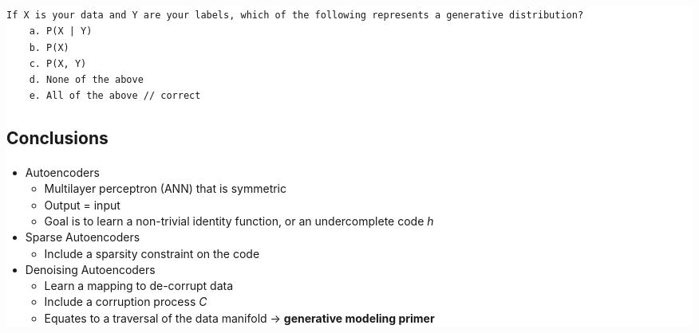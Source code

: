 ```
If X is your data and Y are your labels, which of the following represents a generative distribution?
    a. P(X | Y)
    b. P(X)
    c. P(X, Y)
    d. None of the above
    e. All of the above // correct
```

## Conclusions
- Autoencoders
    - Multilayer perceptron (ANN) that is symmetric
    - Output = input
    - Goal is to learn a non-trivial identity function, or an undercomplete code $h$
- Sparse Autoencoders
    - Include a sparsity constraint on the code
- Denoising Autoencoders
    - Learn a mapping to de-corrupt data
    - Include a corruption process $C$
    - Equates to a traversal of the data manifold $\to$ **generative modeling primer**
